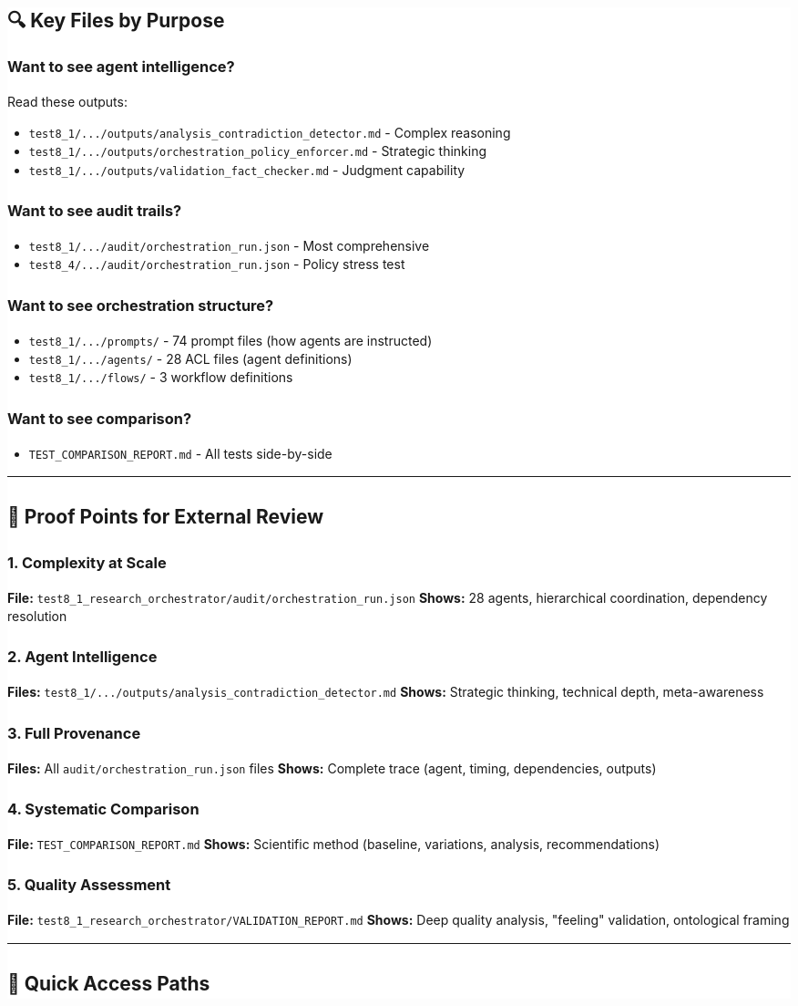## 🔍 **Key Files by Purpose**

### **Want to see agent intelligence?**
Read these outputs:
- `test8_1/.../outputs/analysis_contradiction_detector.md` - Complex reasoning
- `test8_1/.../outputs/orchestration_policy_enforcer.md` - Strategic thinking
- `test8_1/.../outputs/validation_fact_checker.md` - Judgment capability

### **Want to see audit trails?**
- `test8_1/.../audit/orchestration_run.json` - Most comprehensive
- `test8_4/.../audit/orchestration_run.json` - Policy stress test

### **Want to see orchestration structure?**
- `test8_1/.../prompts/` - 74 prompt files (how agents are instructed)
- `test8_1/.../agents/` - 28 ACL files (agent definitions)
- `test8_1/.../flows/` - 3 workflow definitions

### **Want to see comparison?**
- `TEST_COMPARISON_REPORT.md` - All tests side-by-side

---

## 🎯 **Proof Points for External Review**

### **1. Complexity at Scale**
**File:** `test8_1_research_orchestrator/audit/orchestration_run.json`
**Shows:** 28 agents, hierarchical coordination, dependency resolution

### **2. Agent Intelligence**
**Files:** `test8_1/.../outputs/analysis_contradiction_detector.md`
**Shows:** Strategic thinking, technical depth, meta-awareness

### **3. Full Provenance**
**Files:** All `audit/orchestration_run.json` files
**Shows:** Complete trace (agent, timing, dependencies, outputs)

### **4. Systematic Comparison**
**File:** `TEST_COMPARISON_REPORT.md`
**Shows:** Scientific method (baseline, variations, analysis, recommendations)

### **5. Quality Assessment**
**File:** `test8_1_research_orchestrator/VALIDATION_REPORT.md`
**Shows:** Deep quality analysis, "feeling" validation, ontological framing

---

## 📝 **Quick Access Paths**
